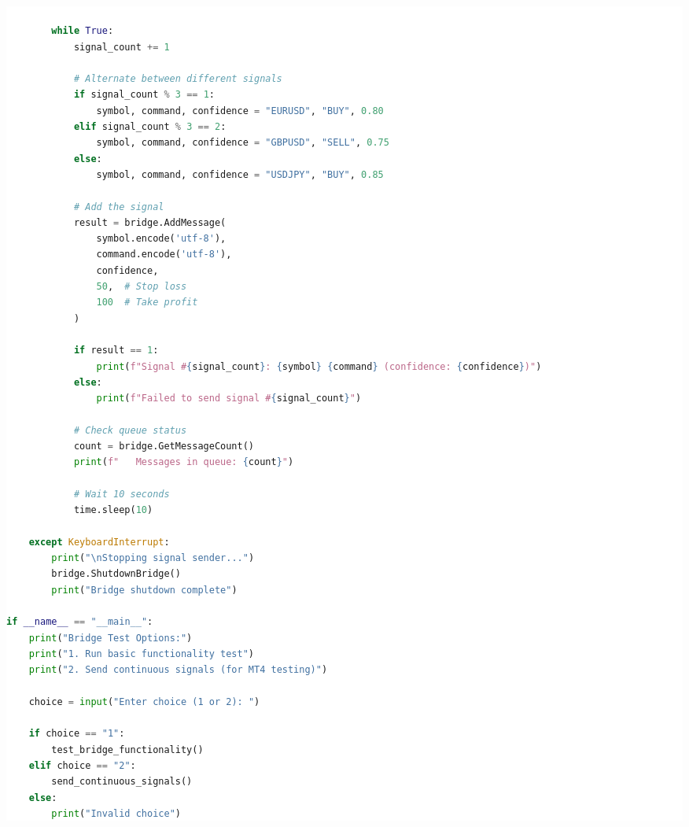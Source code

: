 ```python
        
        while True:
            signal_count += 1
            
            # Alternate between different signals
            if signal_count % 3 == 1:
                symbol, command, confidence = "EURUSD", "BUY", 0.80
            elif signal_count % 3 == 2:
                symbol, command, confidence = "GBPUSD", "SELL", 0.75
            else:
                symbol, command, confidence = "USDJPY", "BUY", 0.85
            
            # Add the signal
            result = bridge.AddMessage(
                symbol.encode('utf-8'),
                command.encode('utf-8'),
                confidence,
                50,  # Stop loss
                100  # Take profit
            )
            
            if result == 1:
                print(f"Signal #{signal_count}: {symbol} {command} (confidence: {confidence})")
            else:
                print(f"Failed to send signal #{signal_count}")
            
            # Check queue status
            count = bridge.GetMessageCount()
            print(f"   Messages in queue: {count}")
            
            # Wait 10 seconds
            time.sleep(10)
            
    except KeyboardInterrupt:
        print("\nStopping signal sender...")
        bridge.ShutdownBridge()
        print("Bridge shutdown complete")

if __name__ == "__main__":
    print("Bridge Test Options:")
    print("1. Run basic functionality test")
    print("2. Send continuous signals (for MT4 testing)")
    
    choice = input("Enter choice (1 or 2): ")
    
    if choice == "1":
        test_bridge_functionality()
    elif choice == "2":
        send_continuous_signals()
    else:
        print("Invalid choice")
```
